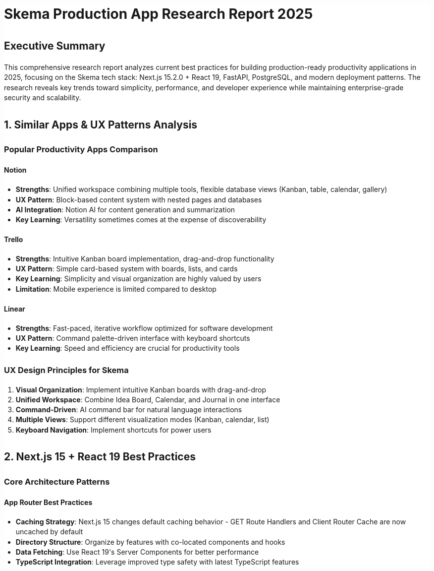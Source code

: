 # Skema Production App Research Report 2025

## Executive Summary

This comprehensive research report analyzes current best practices for building production-ready productivity applications in 2025, focusing on the Skema tech stack: Next.js 15.2.0 + React 19, FastAPI, PostgreSQL, and modern deployment patterns. The research reveals key trends toward simplicity, performance, and developer experience while maintaining enterprise-grade security and scalability.

## 1. Similar Apps & UX Patterns Analysis

### Popular Productivity Apps Comparison

#### Notion
- **Strengths**: Unified workspace combining multiple tools, flexible database views (Kanban, table, calendar, gallery)
- **UX Pattern**: Block-based content system with nested pages and databases
- **AI Integration**: Notion AI for content generation and summarization
- **Key Learning**: Versatility sometimes comes at the expense of discoverability

#### Trello
- **Strengths**: Intuitive Kanban board implementation, drag-and-drop functionality
- **UX Pattern**: Simple card-based system with boards, lists, and cards
- **Key Learning**: Simplicity and visual organization are highly valued by users
- **Limitation**: Mobile experience is limited compared to desktop

#### Linear
- **Strengths**: Fast-paced, iterative workflow optimized for software development
- **UX Pattern**: Command palette-driven interface with keyboard shortcuts
- **Key Learning**: Speed and efficiency are crucial for productivity tools

### UX Design Principles for Skema
1. **Visual Organization**: Implement intuitive Kanban boards with drag-and-drop
2. **Unified Workspace**: Combine Idea Board, Calendar, and Journal in one interface
3. **Command-Driven**: AI command bar for natural language interactions
4. **Multiple Views**: Support different visualization modes (Kanban, calendar, list)
5. **Keyboard Navigation**: Implement shortcuts for power users

## 2. Next.js 15 + React 19 Best Practices

### Core Architecture Patterns

#### App Router Best Practices
- **Caching Strategy**: Next.js 15 changes default caching behavior - GET Route Handlers and Client Router Cache are now uncached by default
- **Directory Structure**: Organize by features with co-located components and hooks
- **Data Fetching**: Use React 19's Server Components for better performance
- **TypeScript Integration**: Leverage improved type safety with latest TypeScript features
